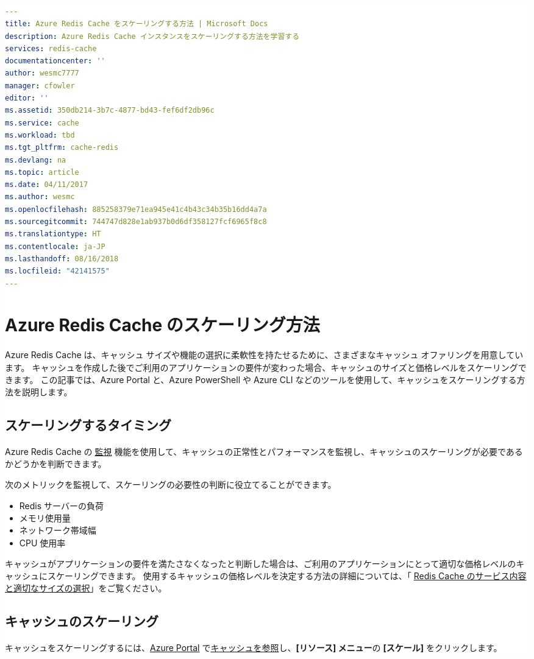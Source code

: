 ```yaml
---
title: Azure Redis Cache をスケーリングする方法 | Microsoft Docs
description: Azure Redis Cache インスタンスをスケーリングする方法を学習する
services: redis-cache
documentationcenter: ''
author: wesmc7777
manager: cfowler
editor: ''
ms.assetid: 350db214-3b7c-4877-bd43-fef6df2db96c
ms.service: cache
ms.workload: tbd
ms.tgt_pltfrm: cache-redis
ms.devlang: na
ms.topic: article
ms.date: 04/11/2017
ms.author: wesmc
ms.openlocfilehash: 885258379e71ea945e41c4b43c34b35b16dd4a7a
ms.sourcegitcommit: 744747d828e1ab937b0d6df358127fcf6965f8c8
ms.translationtype: HT
ms.contentlocale: ja-JP
ms.lasthandoff: 08/16/2018
ms.locfileid: "42141575"
---
```

# <a name="how-to-scale-azure-redis-cache"></a>Azure Redis Cache のスケーリング方法
Azure Redis Cache は、キャッシュ サイズや機能の選択に柔軟性を持たせるために、さまざまなキャッシュ オファリングを用意しています。 キャッシュを作成した後でご利用のアプリケーションの要件が変わった場合、キャッシュのサイズと価格レベルをスケーリングできます。 この記事では、Azure Portal と、Azure PowerShell や Azure CLI などのツールを使用して、キャッシュをスケーリングする方法を説明します。

## <a name="when-to-scale"></a>スケーリングするタイミング
Azure Redis Cache の [監視](cache-how-to-monitor.md) 機能を使用して、キャッシュの正常性とパフォーマンスを監視し、キャッシュのスケーリングが必要であるかどうかを判断できます。 

次のメトリックを監視して、スケーリングの必要性の判断に役立てることができます。

* Redis サーバーの負荷
* メモリ使用量
* ネットワーク帯域幅
* CPU 使用率

キャッシュがアプリケーションの要件を満たさなくなったと判断した場合は、ご利用のアプリケーションにとって適切な価格レベルのキャッシュにスケーリングできます。 使用するキャッシュの価格レベルを決定する方法の詳細については、「 [Redis Cache のサービス内容と適切なサイズの選択](cache-faq.md#what-redis-cache-offering-and-size-should-i-use)」をご覧ください。

## <a name="scale-a-cache"></a>キャッシュのスケーリング
キャッシュをスケーリングするには、[Azure Portal](https://portal.azure.com) で[キャッシュを参照](cache-configure.md#configure-redis-cache-settings)し、**[リソース] メニュー**の **[スケール]** をクリックします。


[redis-cache-pricing-tier-blade]: ./media/cache-how-to-scale/redis-cache-pricing-tier-blade.png
[redis-cache-scaling]: ./media/cache-how-to-scale/redis-cache-scaling.png